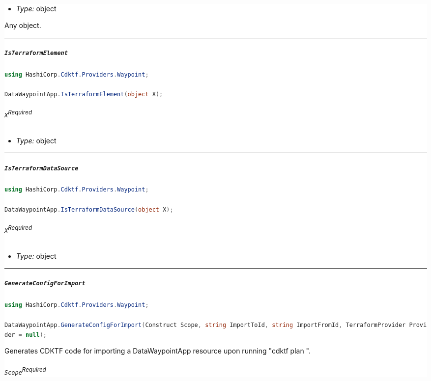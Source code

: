- *Type:* object

Any object.

---

##### `IsTerraformElement` <a name="IsTerraformElement" id="@cdktf/provider-waypoint.dataWaypointApp.DataWaypointApp.isTerraformElement"></a>

```csharp
using HashiCorp.Cdktf.Providers.Waypoint;

DataWaypointApp.IsTerraformElement(object X);
```

###### `X`<sup>Required</sup> <a name="X" id="@cdktf/provider-waypoint.dataWaypointApp.DataWaypointApp.isTerraformElement.parameter.x"></a>

- *Type:* object

---

##### `IsTerraformDataSource` <a name="IsTerraformDataSource" id="@cdktf/provider-waypoint.dataWaypointApp.DataWaypointApp.isTerraformDataSource"></a>

```csharp
using HashiCorp.Cdktf.Providers.Waypoint;

DataWaypointApp.IsTerraformDataSource(object X);
```

###### `X`<sup>Required</sup> <a name="X" id="@cdktf/provider-waypoint.dataWaypointApp.DataWaypointApp.isTerraformDataSource.parameter.x"></a>

- *Type:* object

---

##### `GenerateConfigForImport` <a name="GenerateConfigForImport" id="@cdktf/provider-waypoint.dataWaypointApp.DataWaypointApp.generateConfigForImport"></a>

```csharp
using HashiCorp.Cdktf.Providers.Waypoint;

DataWaypointApp.GenerateConfigForImport(Construct Scope, string ImportToId, string ImportFromId, TerraformProvider Provider = null);
```

Generates CDKTF code for importing a DataWaypointApp resource upon running "cdktf plan <stack-name>".

###### `Scope`<sup>Required</sup> <a name="Scope" id="@cdktf/provider-waypoint.dataWaypointApp.DataWaypointApp.generateConfigForImport.parameter.scope"></a>
